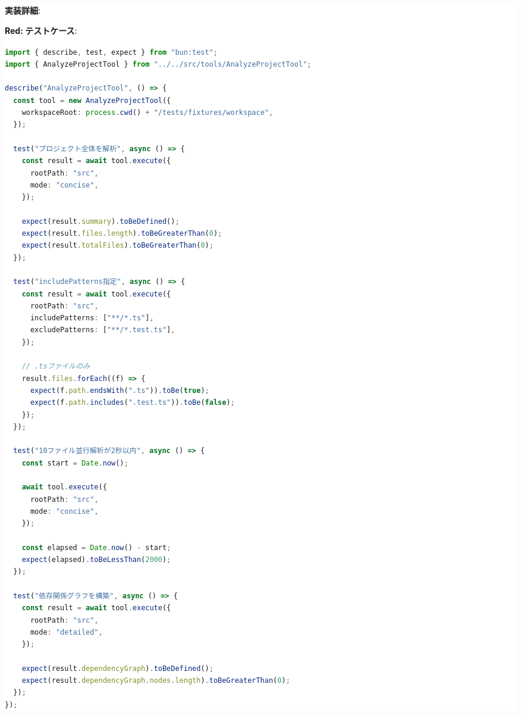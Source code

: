 **実装詳細**:

**Red: テストケース**:
```typescript
import { describe, test, expect } from "bun:test";
import { AnalyzeProjectTool } from "../../src/tools/AnalyzeProjectTool";

describe("AnalyzeProjectTool", () => {
  const tool = new AnalyzeProjectTool({
    workspaceRoot: process.cwd() + "/tests/fixtures/workspace",
  });

  test("プロジェクト全体を解析", async () => {
    const result = await tool.execute({
      rootPath: "src",
      mode: "concise",
    });

    expect(result.summary).toBeDefined();
    expect(result.files.length).toBeGreaterThan(0);
    expect(result.totalFiles).toBeGreaterThan(0);
  });

  test("includePatterns指定", async () => {
    const result = await tool.execute({
      rootPath: "src",
      includePatterns: ["**/*.ts"],
      excludePatterns: ["**/*.test.ts"],
    });

    // .tsファイルのみ
    result.files.forEach((f) => {
      expect(f.path.endsWith(".ts")).toBe(true);
      expect(f.path.includes(".test.ts")).toBe(false);
    });
  });

  test("10ファイル並行解析が2秒以内", async () => {
    const start = Date.now();

    await tool.execute({
      rootPath: "src",
      mode: "concise",
    });

    const elapsed = Date.now() - start;
    expect(elapsed).toBeLessThan(2000);
  });

  test("依存関係グラフを構築", async () => {
    const result = await tool.execute({
      rootPath: "src",
      mode: "detailed",
    });

    expect(result.dependencyGraph).toBeDefined();
    expect(result.dependencyGraph.nodes.length).toBeGreaterThan(0);
  });
});
```
